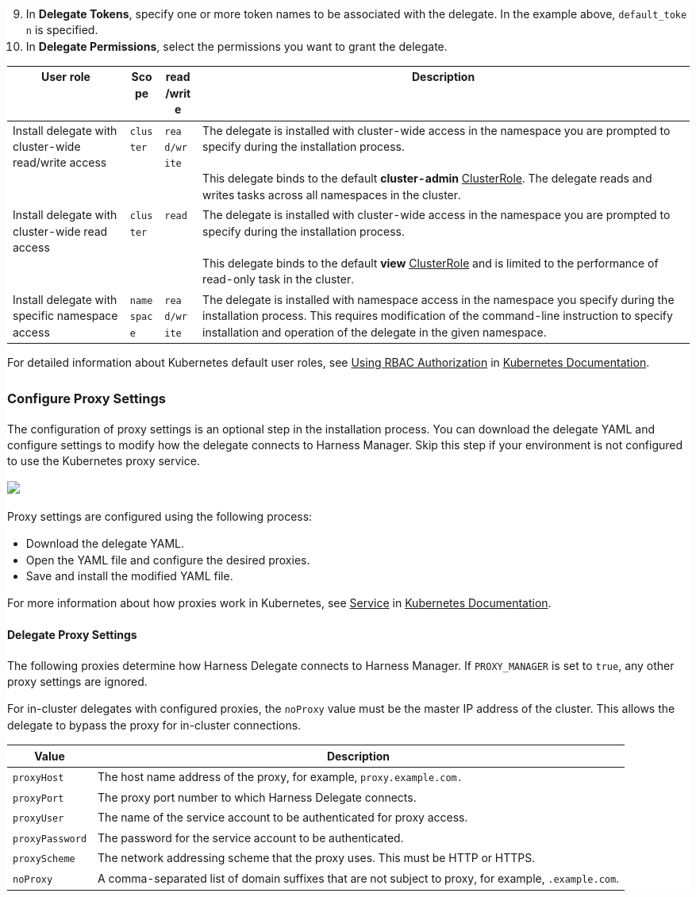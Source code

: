 9.  In **Delegate Tokens**, specify one or more token names to be associated with the delegate. In the example above, `default_token` is specified.
10. In **Delegate Permissions**, select the permissions you want to grant the delegate.

   | **User role** | **Scope** | **read/write** | **Description** |
   | --- | --- | --- | --- |
   | Install delegate with cluster-wide read/write access | `cluster` | `read/write` | The delegate is installed with cluster-wide access in the namespace you are prompted to specify during the installation process. <br><br>This delegate binds to the default **cluster-admin** [ClusterRole](https://kubernetes.io/docs/reference/kubernetes-api/authorization-resources/cluster-role-v1/). The delegate reads and writes tasks across all namespaces in the cluster. |
   | Install delegate with cluster-wide read access | `cluster` | `read` | The delegate is installed with cluster-wide access in the namespace you are prompted to specify during the installation process. <br><br>This delegate binds to the default **view** [ClusterRole](https://kubernetes.io/docs/reference/kubernetes-api/authorization-resources/cluster-role-v1/) and is limited to the performance of read-only task in the cluster. |
   | Install delegate with specific namespace access | `namespace` | `read/write` | The delegate is installed with namespace access in the namespace you specify during the installation process. This requires modification of the command-line instruction to specify installation and operation of the delegate in the given namespace. |

For detailed information about Kubernetes default user roles, see [Using RBAC Authorization](https://kubernetes.io/docs/reference/access-authn-authz/rbac/) in [Kubernetes Documentation](https://kubernetes.io/docs/home/).

### Configure Proxy Settings

The configuration of proxy settings is an optional step in the installation process. You can download the delegate YAML and configure settings to modify how the delegate connects to Harness Manager. Skip this step if your environment is not configured to use the Kubernetes proxy service.

![](./static/install-harness-delegate-using-helm-03.png)

Proxy settings are configured using the following process:

* Download the delegate YAML.
* Open the YAML file and configure the desired proxies.
* Save and install the modified YAML file.

For more information about how proxies work in Kubernetes, see [Service](https://kubernetes.io/docs/concepts/services-networking/service/) in [Kubernetes Documentation](https://kubernetes.io/docs/home/).

#### Delegate Proxy Settings

The following proxies determine how Harness Delegate connects to Harness Manager. If `PROXY_MANAGER` is set to `true`, any other proxy settings are ignored.

For in-cluster delegates with configured proxies, the `noProxy` value must be the master IP address of the cluster. This allows the delegate to bypass the proxy for in-cluster connections.

| **Value** | **Description** |
| --- | --- |
| `proxyHost` | The host name address of the proxy, for example, `proxy.example.com.` |
| `proxyPort` | The proxy port number to which Harness Delegate connects. |
| `proxyUser` | The name of the service account to be authenticated for proxy access. |
| `proxyPassword` | The password for the service account to be authenticated. |
| `proxyScheme` | The network addressing scheme that the proxy uses. This must be HTTP or HTTPS. |
| `noProxy` | A comma-separated list of domain suffixes that are not subject to proxy, for example, `.example.com`. |
